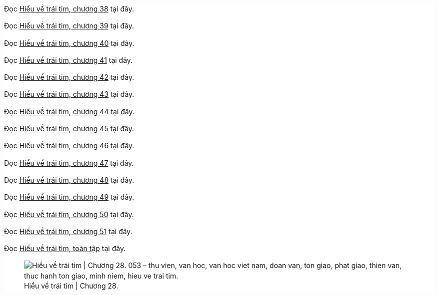 Đọc [Hiểu về trái tim, chương 38](https://nhavan.vn/article/hieu-ve-trai-tim-chuong-38) tại đây.

Đọc [Hiểu về trái tim, chương 39](https://nhavan.vn/article/hieu-ve-trai-tim-chuong-39) tại đây.

Đọc [Hiểu về trái tim, chương 40](https://nhavan.vn/article/hieu-ve-trai-tim-chuong-40) tại đây.

Đọc [Hiểu về trái tim, chương 41](https://nhavan.vn/article/hieu-ve-trai-tim-chuong-41) tại đây.

Đọc [Hiểu về trái tim, chương 42](https://nhavan.vn/article/hieu-ve-trai-tim-chuong-42) tại đây.

Đọc [Hiểu về trái tim, chương 43](https://nhavan.vn/article/hieu-ve-trai-tim-chuong-43) tại đây.

Đọc [Hiểu về trái tim, chương 44](https://nhavan.vn/article/hieu-ve-trai-tim-chuong-44) tại đây.

Đọc [Hiểu về trái tim, chương 45](https://nhavan.vn/article/hieu-ve-trai-tim-chuong-45) tại đây.

Đọc [Hiểu về trái tim, chương 46](https://nhavan.vn/article/hieu-ve-trai-tim-chuong-46) tại đây.

Đọc [Hiểu về trái tim, chương 47](https://nhavan.vn/article/hieu-ve-trai-tim-chuong-47) tại đây.

Đọc [Hiểu về trái tim, chương 48](https://nhavan.vn/article/hieu-ve-trai-tim-chuong-48) tại đây.

Đọc [Hiểu về trái tim, chương 49](https://nhavan.vn/article/hieu-ve-trai-tim-chuong-49) tại đây.

Đọc [Hiểu về trái tim, chương 50](https://nhavan.vn/article/hieu-ve-trai-tim-chuong-50) tại đây.

Đọc [Hiểu về trái tim, chương 51](https://nhavan.vn/article/hieu-ve-trai-tim-chuong-51) tại đây.

Đọc [Hiểu về trái tim, toàn tập](https://banmaixanh.vercel.app/ebook/hieu-ve-trai-tim.pdf) tại đây.

<figure><img src="https://banmaixanh.vercel.app/image/cover/001-606.jpg" alt="Hiểu về trái tim | Chương 28. 053 – thu vien, van hoc, van hoc viet nam, doan van, ton giao, phat giao, thien van, thuc hanh ton giao, minh niem, hieu ve trai tim." title="Hiểu về trái tim | Chương 28." height="100%" width="100%" loading="lazy"><figcaption>Hiểu về trái tim | Chương 28.</figcaption></figure>